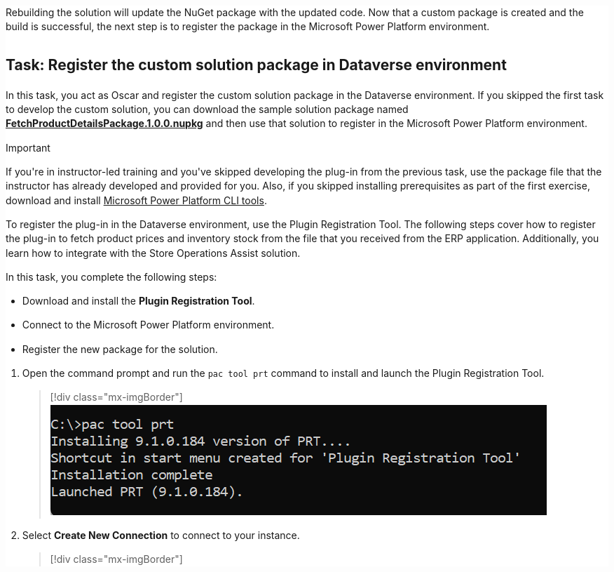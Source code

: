 Rebuilding the solution will update the NuGet package with the updated code. Now that a custom package is created and the build is successful, the next step is to register the package in the Microsoft Power Platform environment.

## Task: Register the custom solution package in Dataverse environment

In this task, you act as Oscar and register the custom solution package in the Dataverse environment. If you skipped the first task to develop the custom solution, you can download the sample solution package named [**FetchProductDetailsPackage.1.0.0.nupkg**](https://github.com/MicrosoftDocs/mslearn-developer-tools-power-platform/blob/master/retail-cloud/FetchProductDetailsPackage.1.0.0.nupkg) and then use that solution to register in the Microsoft Power Platform environment.

 > [!IMPORTANT]
 > If you're in instructor-led training and you've skipped developing the plug-in from the previous task, use the package file that the instructor has already developed and provided for you. Also, if you skipped installing prerequisites as part of the first exercise, download and install [Microsoft Power Platform CLI tools](https://aka.ms/PowerAppsCLI/?azure-portal=true).

To register the plug-in in the Dataverse environment, use the Plugin Registration Tool. The following steps cover how to register the plug-in to fetch product prices and inventory stock from the file that you received from the ERP application. Additionally, you learn how to integrate with the Store Operations Assist solution.

In this task, you complete the following steps:

- Download and install the **Plugin Registration Tool**.

- Connect to the Microsoft Power Platform environment.

- Register the new package for the solution.

1. Open the command prompt and run the `pac tool prt` command to install and launch the Plugin Registration Tool.

   > [!div class="mx-imgBorder"]
   > [![Screenshot of the "pac tool P R T" command in the command prompt.](../media/tool.png)](../media/tool.png#lightbox)

1. Select **Create New Connection** to connect to your instance.

   > [!div class="mx-imgBorder"]